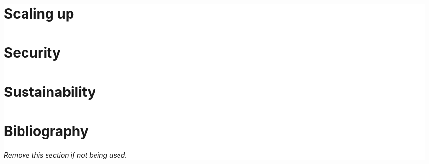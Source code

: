 # Scaling up

# Security

# Sustainability

# Bibliography

*Remove this section if not being used.*
